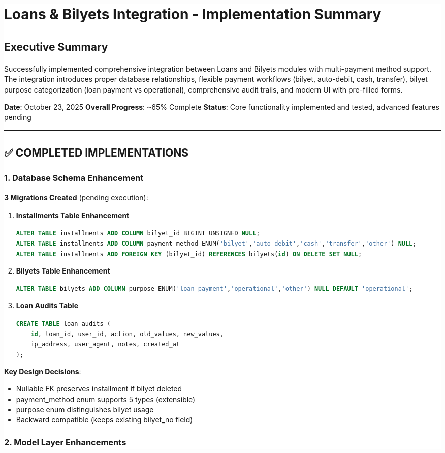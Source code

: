 # Loans & Bilyets Integration - Implementation Summary

## Executive Summary

Successfully implemented comprehensive integration between Loans and Bilyets modules with multi-payment method support. The integration introduces proper database relationships, flexible payment workflows (bilyet, auto-debit, cash, transfer), bilyet purpose categorization (loan payment vs operational), comprehensive audit trails, and modern UI with pre-filled forms.

**Date**: October 23, 2025
**Overall Progress**: ~65% Complete
**Status**: Core functionality implemented and tested, advanced features pending

---

## ✅ COMPLETED IMPLEMENTATIONS

### 1. Database Schema Enhancement

**3 Migrations Created** (pending execution):

1. **Installments Table Enhancement**

    ```sql
    ALTER TABLE installments ADD COLUMN bilyet_id BIGINT UNSIGNED NULL;
    ALTER TABLE installments ADD COLUMN payment_method ENUM('bilyet','auto_debit','cash','transfer','other') NULL;
    ALTER TABLE installments ADD FOREIGN KEY (bilyet_id) REFERENCES bilyets(id) ON DELETE SET NULL;
    ```

2. **Bilyets Table Enhancement**

    ```sql
    ALTER TABLE bilyets ADD COLUMN purpose ENUM('loan_payment','operational','other') NULL DEFAULT 'operational';
    ```

3. **Loan Audits Table**
    ```sql
    CREATE TABLE loan_audits (
        id, loan_id, user_id, action, old_values, new_values,
        ip_address, user_agent, notes, created_at
    );
    ```

**Key Design Decisions**:

-   Nullable FK preserves installment if bilyet deleted
-   payment_method enum supports 5 types (extensible)
-   purpose enum distinguishes bilyet usage
-   Backward compatible (keeps existing bilyet_no field)

### 2. Model Layer Enhancements

